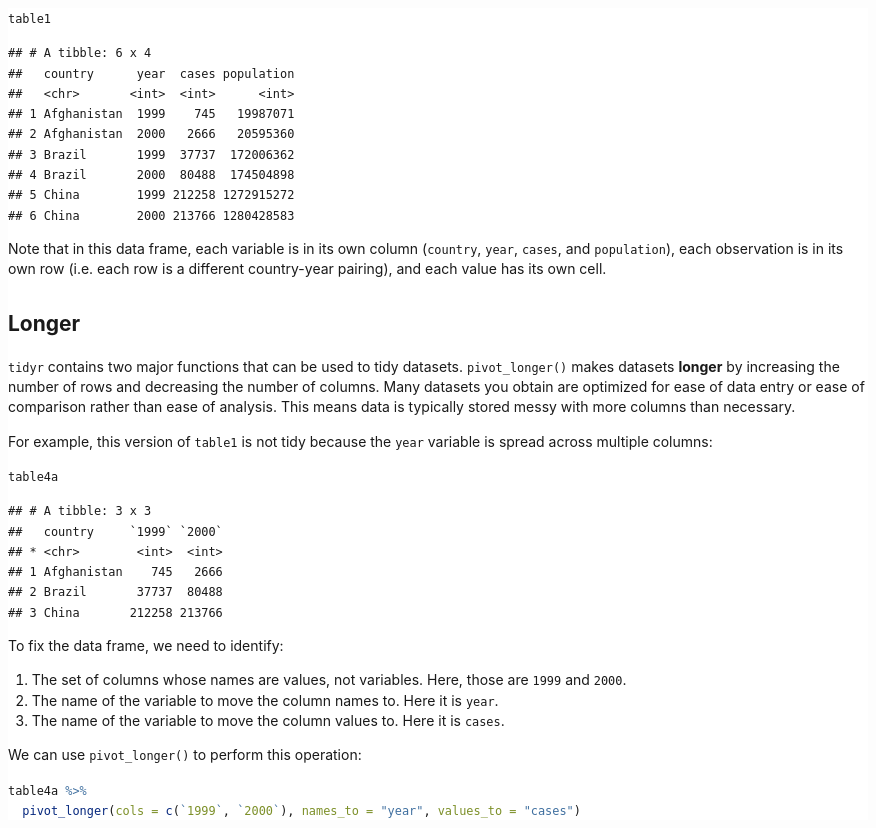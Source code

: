
```r
table1
```

```
## # A tibble: 6 x 4
##   country      year  cases population
##   <chr>       <int>  <int>      <int>
## 1 Afghanistan  1999    745   19987071
## 2 Afghanistan  2000   2666   20595360
## 3 Brazil       1999  37737  172006362
## 4 Brazil       2000  80488  174504898
## 5 China        1999 212258 1272915272
## 6 China        2000 213766 1280428583
```

Note that in this data frame, each variable is in its own column (`country`, `year`, `cases`, and `population`), each observation is in its own row (i.e. each row is a different country-year pairing), and each value has its own cell.

## Longer

`tidyr` contains two major functions that can be used to tidy datasets. `pivot_longer()` makes datasets **longer** by increasing the number of rows and decreasing the number of columns. Many datasets you obtain are optimized for ease of data entry or ease of comparison rather than ease of analysis. This means data is typically stored messy with more columns than necessary.

For example, this version of `table1` is not tidy because the `year` variable is spread across multiple columns:


```r
table4a
```

```
## # A tibble: 3 x 3
##   country     `1999` `2000`
## * <chr>        <int>  <int>
## 1 Afghanistan    745   2666
## 2 Brazil       37737  80488
## 3 China       212258 213766
```

To fix the data frame, we need to identify:

1. The set of columns whose names are values, not variables. Here, those are `1999` and `2000`.
1. The name of the variable to move the column names to. Here it is `year`.
1. The name of the variable to move the column values to. Here it is `cases`.

We can use `pivot_longer()` to perform this operation:


```r
table4a %>%
  pivot_longer(cols = c(`1999`, `2000`), names_to = "year", values_to = "cases")
```
